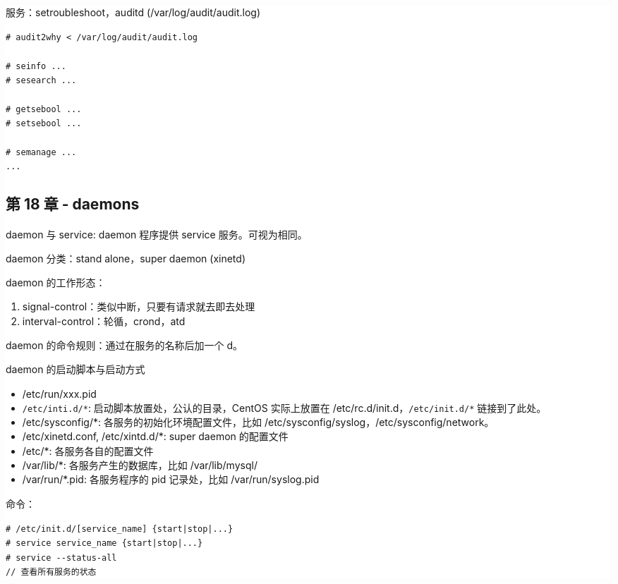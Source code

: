 服务：setroubleshoot，auditd (/var/log/audit/audit.log)

    # audit2why < /var/log/audit/audit.log

    # seinfo ...
    # sesearch ...

    # getsebool ...
    # setsebool ...

    # semanage ...
    ...

## 第 18 章 - daemons

daemon 与 service: daemon 程序提供 service 服务。可视为相同。

daemon 分类：stand alone，super daemon (xinetd)

daemon 的工作形态：

1. signal-control：类似中断，只要有请求就去即去处理
1. interval-control：轮循，crond，atd

daemon 的命令规则：通过在服务的名称后加一个 d。

daemon 的启动脚本与启动方式

- /etc/run/xxx.pid
- `/etc/inti.d/*`: 启动脚本放置处，公认的目录，CentOS 实际上放置在 /etc/rc.d/init.d，`/etc/init.d/*` 链接到了此处。
- /etc/sysconfig/*: 各服务的初始化环境配置文件，比如 /etc/sysconfig/syslog，/etc/sysconfig/network。
- /etc/xinetd.conf, /etc/xintd.d/*: super daemon 的配置文件
- /etc/*: 各服务各自的配置文件
- /var/lib/*: 各服务产生的数据库，比如 /var/lib/mysql/
- /var/run/*.pid: 各服务程序的 pid 记录处，比如 /var/run/syslog.pid

命令：

    # /etc/init.d/[service_name] {start|stop|...}
    # service service_name {start|stop|...}
    # service --status-all
    // 查看所有服务的状态
